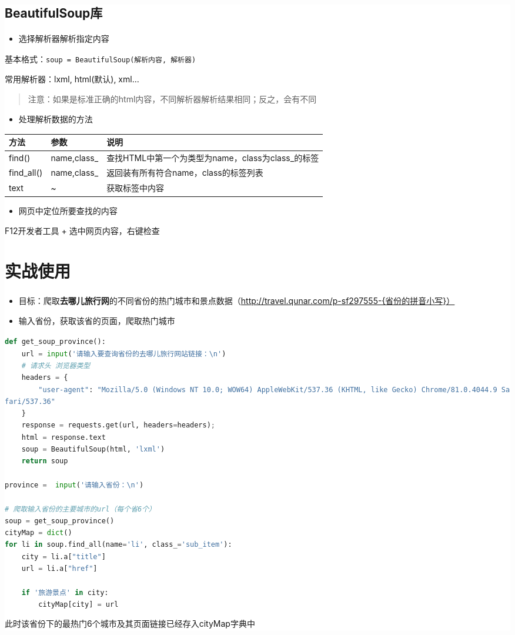## BeautifulSoup库
* 选择解析器解析指定内容
  
基本格式：```soup = BeautifulSoup(解析内容, 解析器)```

常用解析器：lxml, html(默认), xml...
> 注意：如果是标准正确的html内容，不同解析器解析结果相同；反之，会有不同

* 处理解析数据的方法

| 方法 | 参数 | 说明 | 
| :------ | :------ | :------ |
| find() | name,class_ | 查找HTML中第一个为类型为name，class为class_的标签 | 
| find_all() | name,class_ | 返回装有所有符合name，class的标签列表 | 
| text | ~ | 获取标签中内容 | 

* 网页中定位所要查找的内容

F12开发者工具 + 选中网页内容，右键检查

# 实战使用
* 目标：爬取**去哪儿旅行网**的不同省份的热门城市和景点数据（http://travel.qunar.com/p-sf297555-{省份的拼音小写}）

* 输入省份，获取该省的页面，爬取热门城市

```python
def get_soup_province():
    url = input('请输入要查询省份的去哪儿旅行网站链接：\n')
    # 请求头 浏览器类型
    headers = {
        "user-agent": "Mozilla/5.0 (Windows NT 10.0; WOW64) AppleWebKit/537.36 (KHTML, like Gecko) Chrome/81.0.4044.9 Safari/537.36"
    }
    response = requests.get(url, headers=headers);
    html = response.text
    soup = BeautifulSoup(html, 'lxml')
    return soup

province =  input('请输入省份：\n')

# 爬取输入省份的主要城市的url（每个省6个）
soup = get_soup_province()
cityMap = dict()
for li in soup.find_all(name='li', class_='sub_item'):
    city = li.a["title"]
    url = li.a["href"]

    if '旅游景点' in city:
        cityMap[city] = url
```
此时该省份下的最热门6个城市及其页面链接已经存入cityMap字典中
